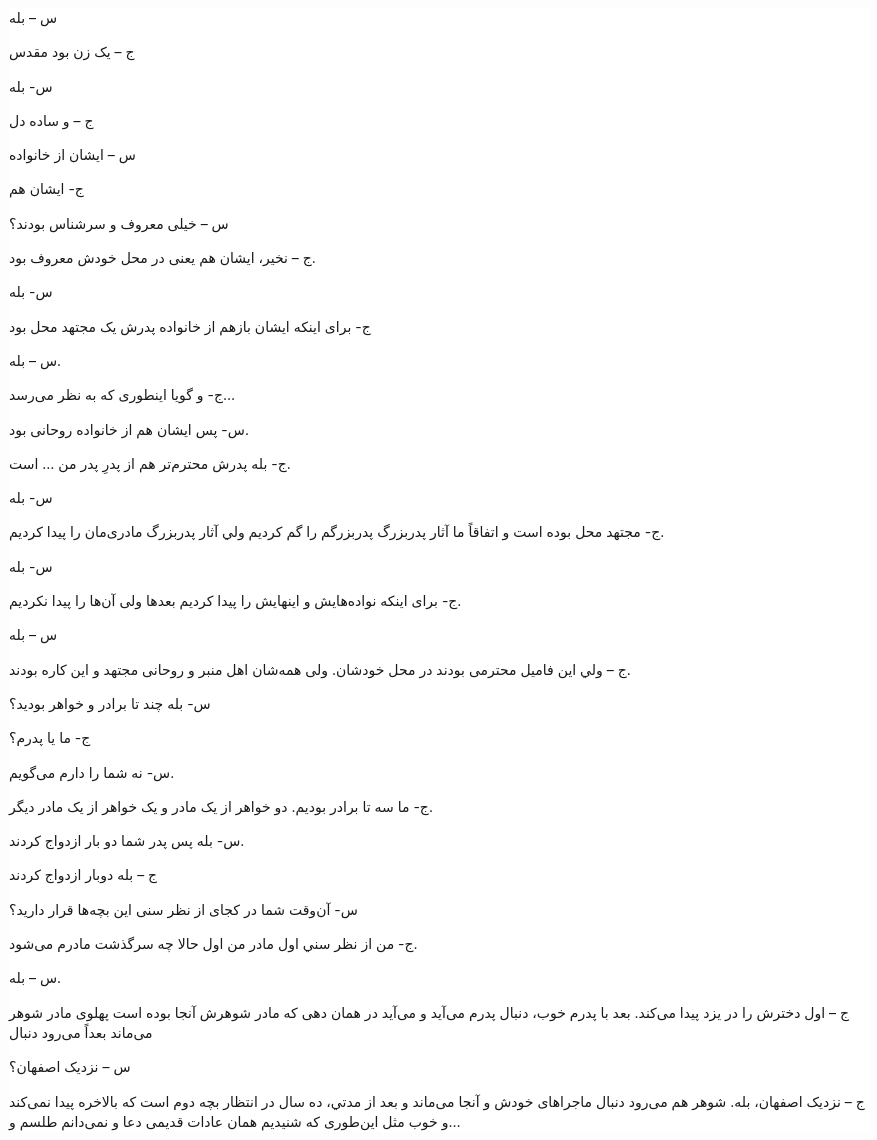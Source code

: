 س – بله

ج – یک زن بود مقدس

س- بله

ج – و ساده دل

س – ایشان از خانواده

ج- ايشان هم

س – خیلی معروف و سرشناس بودند؟

ج – نخير، ایشان هم یعنی در محل خودش معروف بود.

س- بله

ج- برای اینکه ایشان بازهم از خانواده پدرش یک مجتهد محل بود

س – بله.

ج- و گویا اینطوری که به نظر می‌رسد…

س- پس ايشان هم از خانواده روحانی بود.

ج- بله پدرش محترم‌تر هم از پدرِ پدر من … است.

س- بله

ج- مجتهد محل بوده است و اتفاقاً ما آثار پدربزرگ پدربزرگم را گم کرديم ولي آثار پدربزرگ مادری‌مان را پیدا کردیم.

س- بله

ج- برای اینکه نواده‌هايش و اينهایش را پيدا كرديم بعدها ولی آن‌ها را پیدا نکردیم.

س – بله

ج – ولي اين فامیل محترمی بودند در محل خودشان. ولی همه‌شان اهل منبر و روحانی مجتهد و این کاره بودند.

س- بله چند تا برادر و خواهر بودید؟

ج- ما یا پدرم؟

س- نه شما را دارم می‌گویم.

ج- ما سه تا برادر بودیم. دو خواهر از یک مادر و یک خواهر از يک مادر دیگر.

س- بله پس پدر شما دو بار ازدواج کردند.

ج – بله دوبار ازدواج کردند

س- آن‌وقت شما در کجای از نظر سنی این بچه‌ها قرار دارید؟

ج- من از نظر سني اول مادر من اول حالا چه سرگذشت مادرم می‌شود.

س – بله.

ج – اول دخترش را در يزد پیدا می‌کند. بعد با پدرم خوب، دنبال پدرم می‌آید و می‌آید در همان دهی که مادر شوهرش آنجا بوده است پهلوی مادر شوهر می‌ماند بعداً می‌رود دنبال

س – نزدیک اصفهان؟

ج – نزدیک اصفهان، بله. شوهر هم می‌رود دنبال ماجرا‌‌های خودش و آنجا می‌ماند و بعد از مدتي، ده سال در انتظار بچه دوم است که بالاخره پیدا نمی‌کند و خوب مثل این‌طوری که شنیدیم همان عادات قدیمی دعا و نمی‌دانم طلسم و…
